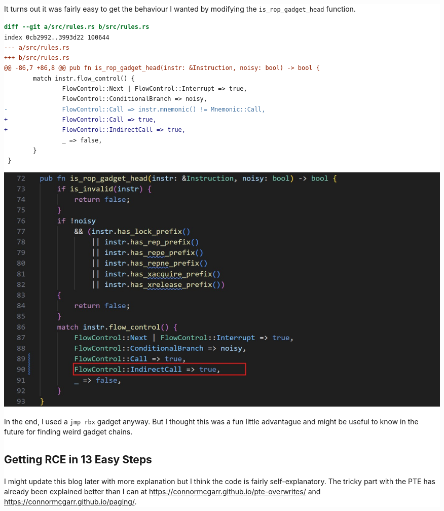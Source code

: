 It turns out it was fairly easy to get the behaviour I wanted by modifying the `is_rop_gadget_head` function.
```Diff
diff --git a/src/rules.rs b/src/rules.rs
index 0cb2992..3993d22 100644
--- a/src/rules.rs
+++ b/src/rules.rs
@@ -86,7 +86,8 @@ pub fn is_rop_gadget_head(instr: &Instruction, noisy: bool) -> bool {
        match instr.flow_control() {
                FlowControl::Next | FlowControl::Interrupt => true,
                FlowControl::ConditionalBranch => noisy,
-               FlowControl::Call => instr.mnemonic() != Mnemonic::Call,
+               FlowControl::Call => true,
+               FlowControl::IndirectCall => true,
                _ => false,
        }
 }
```
![ropr updated](/assets/img/2025-02-01/ropr_updated.jpg)

In the end, I used a `jmp rbx` gadget anyway. But I thought this was a fun little advantague and might be useful to know in the future for finding weird gadget chains. 

## Getting RCE in 13 Easy Steps

I might update this blog later with more explanation but I think the code is fairly self-explanatory. The tricky part with the PTE has already been explained better than I can at <https://connormcgarr.github.io/pte-overwrites/> and <https://connormcgarr.github.io/paging/>.
